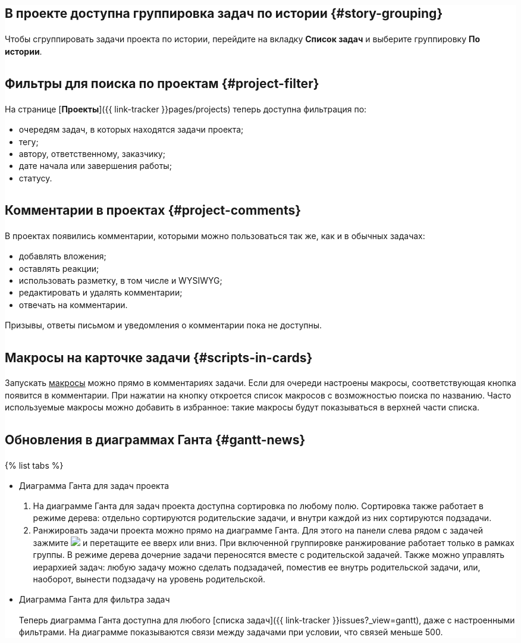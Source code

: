 ## В проекте доступна группировка задач по истории {#story-grouping}

Чтобы сгруппировать задачи проекта по истории, перейдите на вкладку **Список задач** и выберите группировку **По истории**.

## Фильтры для поиска по проектам {#project-filter}

На странице [**Проекты**]({{ link-tracker }}pages/projects) теперь доступна фильтрация по:
* очередям задач, в которых находятся задачи проекта;
* тегу;
* автору, ответственному, заказчику;
* дате начала или завершения работы;
* статусу.

## Комментарии в проектах {#project-comments}

В проектах появились комментарии, которыми можно пользоваться так же, как и в обычных задачах:
* добавлять вложения;
* оставлять реакции;
* использовать разметку, в том числе и WYSIWYG;
* редактировать и удалять комментарии;
* отвечать на комментарии.

Призывы, ответы письмом и уведомления о комментарии пока не доступны.

## Макросы на карточке задачи {#scripts-in-cards}

Запускать [макросы](../manager/create-macroses.md) можно прямо в комментариях задачи. Если для очереди настроены макросы, соответствующая кнопка появится в комментарии. При нажатии на кнопку откроется список макросов с возможностью поиска по названию. Часто используемые макросы можно добавить в избранное: такие макросы будут показываться в верхней части списка.

## Обновления в диаграммах Ганта {#gantt-news}

{% list tabs %}

   - Диаграмма Ганта для задач проекта

      1. На диаграмме Ганта для задач проекта доступна сортировка по любому полю. Сортировка также работает в режиме дерева: отдельно сортируются родительские задачи, и внутри каждой из них сортируются подзадачи.
      1. Ранжировать задачи проекта можно прямо на диаграмме Ганта. Для этого на панели слева рядом с задачей зажмите ![](../../_assets/tracker/svg/range.svg) и перетащите ее вверх или вниз. При включенной группировке ранжирование работает только в рамках группы. В режиме дерева дочерние задачи переносятся вместе с родительской задачей. Также можно управлять иерархией задач: любую задачу можно сделать подзадачей, поместив ее внутрь родительской задачи, или, наоборот, вынести подзадачу на уровень родительской.

   - Диаграмма Ганта для фильтра задач

      Теперь диаграмма Ганта доступна для любого [списка задач]({{ link-tracker }}issues?_view=gantt), даже с настроенными фильтрами. На диаграмме показываются связи между задачами при условии, что связей меньше 500.
